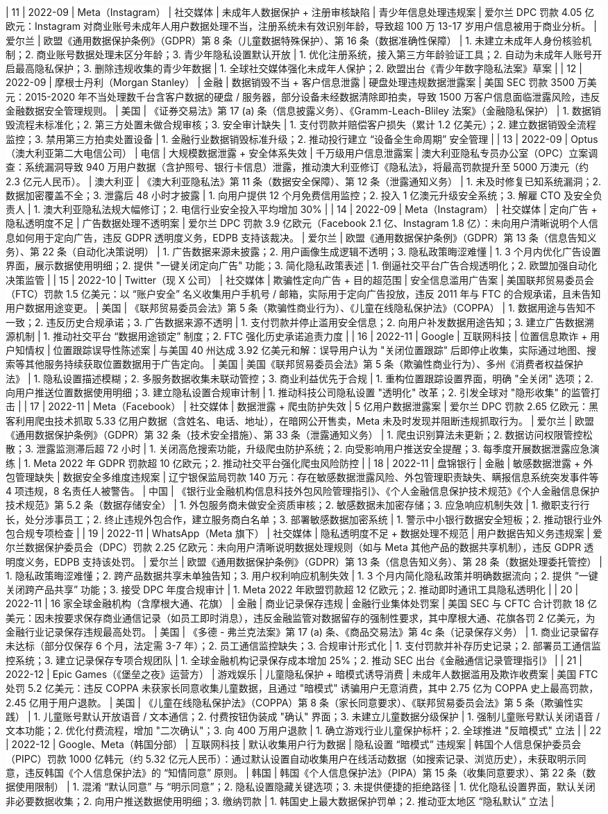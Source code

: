 | 11 | 2022-09   | Meta（Instagram）       | 社交媒体   | 未成年人数据保护 + 注册审核缺陷   | 青少年信息处理违规案           | 爱尔兰 DPC 罚款 4.05 亿欧元：Instagram 对商业账号未成年人用户数据处理不当，注册系统未有效识别年龄，导致超 100 万 13-17 岁用户信息被用于商业分析。                    | 爱尔兰     | 欧盟《通用数据保护条例》（GDPR）第 8 条（儿童数据特殊保护）、第 16 条（数据准确性保障）                    | 1. 未建立未成年人身份核验机制；2. 商业账号数据处理未区分年龄；3. 青少年隐私设置默认开放          | 1. 优化注册系统，接入第三方年龄验证工具；2. 自动为未成年人账号开启最高隐私保护；3. 删除违规收集的青少年数据                  | 1. 全球社交媒体强化未成年人保护；2. 欧盟出台《青少年数字隐私法案》草案           |
| 12 | 2022-09   | 摩根士丹利（Morgan Stanley） | 金融     | 数据销毁不当 + 客户信息泄露     | 硬盘处理违规数据泄露案          | 美国 SEC 罚款 3500 万美元：2015-2020 年不当处理数千台含客户数据的硬盘 / 服务器，部分设备未经数据清除即拍卖，导致 1500 万客户信息面临泄露风险，违反金融数据安全管理规则。          | 美国      | 《证券交易法》第 17 (a) 条（信息披露义务）、《Gramm-Leach-Bliley 法案》（金融隐私保护）            | 1. 数据销毁流程未标准化；2. 第三方处置未做合规审核；3. 安全审计缺失                    | 1. 支付罚款并赔偿客户损失（累计 1.2 亿美元）；2. 建立数据销毁全流程监控；3. 禁用第三方拍卖处置设备                    | 1. 金融行业数据销毁标准升级；2. 推动投行建立 “设备全生命周期” 安全管理         |
| 13 | 2022-09   | Optus（澳大利亚第二大电信公司）    | 电信     | 大规模数据泄露 + 安全体系失效    | 千万级用户信息泄露案           | 澳大利亚隐私专员办公室（OPC）立案调查：系统漏洞导致 940 万用户数据（含护照号、银行卡信息）泄露，推动澳大利亚修订《隐私法》，将最高罚款提升至 5000 万澳元（约 2.3 亿元人民币）。            | 澳大利亚    | 《澳大利亚隐私法》第 11 条（数据安全保障）、第 12 条（泄露通知义务）                               | 1. 未及时修复已知系统漏洞；2. 数据加密覆盖不全；3. 泄露后 48 小时才披露                | 1. 向用户提供 12 个月免费信用监控；2. 投入 1 亿澳元升级安全系统；3. 解雇 CTO 及安全负责人                     | 1. 澳大利亚隐私法规大幅修订；2. 电信行业安全投入平均增加 30%              |
| 14 | 2022-09   | Meta（Instagram）       | 社交媒体   | 定向广告 + 隐私透明度不足      | 广告数据处理不透明案           | 爱尔兰 DPC 罚款 3.9 亿欧元（Facebook 2.1 亿、Instagram 1.8 亿）：未向用户清晰说明个人信息如何用于定向广告，违反 GDPR 透明度义务，EDPB 支持该裁决。            | 爱尔兰     | 欧盟《通用数据保护条例》（GDPR）第 13 条（信息告知义务）、第 22 条（自动化决策说明）                     | 1. 广告数据来源未披露；2. 用户画像生成逻辑不透明；3. 隐私政策晦涩难懂                   | 1. 3 个月内优化广告设置界面，展示数据使用明细；2. 提供 "一键关闭定向广告" 功能；3. 简化隐私政策表述                   | 1. 倒逼社交平台广告合规透明化；2. 欧盟加强自动化决策监管                  |
| 15 | 2022-10   | Twitter（现 X 公司）       | 社交媒体   | 欺骗性定向广告 + 目的超范围     | 安全信息滥用广告案            | 美国联邦贸易委员会（FTC）罚款 1.5 亿美元：以 “账户安全” 名义收集用户手机号 / 邮箱，实际用于定向广告投放，违反 2011 年与 FTC 的合规承诺，且未告知用户数据用途变更。               | 美国      | 《联邦贸易委员会法》第 5 条（欺骗性商业行为）、《儿童在线隐私保护法》（COPPA）                          | 1. 数据用途与告知不一致；2. 违反历史合规承诺；3. 广告数据来源不透明                    | 1. 支付罚款并停止滥用安全信息；2. 向用户补发数据用途告知；3. 建立广告数据溯源机制                               | 1. 推动社交平台 “数据用途锁定” 制度；2. FTC 强化历史承诺追责力度          |
| 16 | 2022-11   | Google                | 互联网科技  | 位置信息欺诈 + 用户知情权      | 位置跟踪误导性陈述案           | 与美国 40 州达成 3.92 亿美元和解：误导用户认为 "关闭位置跟踪" 后即停止收集，实际通过地图、搜索等其他服务持续获取位置数据用于广告定向。                                   | 美国      | 美国《联邦贸易委员会法》第 5 条（欺骗性商业行为）、多州《消费者权益保护法》                              | 1. 隐私设置描述模糊；2. 多服务数据收集未联动管控；3. 商业利益优先于合规                  | 1. 重构位置跟踪设置界面，明确 "全关闭" 选项；2. 向用户推送位置数据使用明细；3. 建立隐私设置合规审计制                   | 1. 推动科技公司隐私设置 "透明化" 改革；2. 引发全球对 "隐形收集" 的监管打击     |
| 17 | 2022-11   | Meta（Facebook）        | 社交媒体   | 数据泄露 + 爬虫防护失效       | 5 亿用户数据泄露案           | 爱尔兰 DPC 罚款 2.65 亿欧元：黑客利用爬虫技术抓取 5.33 亿用户数据（含姓名、电话、地址），在暗网公开售卖，Meta 未及时发现并阻断违规抓取行为。                            | 爱尔兰     | 欧盟《通用数据保护条例》（GDPR）第 32 条（技术安全措施）、第 33 条（泄露通知义务）                      | 1. 爬虫识别算法未更新；2. 数据访问权限管控松散；3. 泄露监测滞后超 72 小时               | 1. 关闭高危搜索功能，升级爬虫防护系统；2. 向受影响用户推送安全提醒；3. 每季度开展数据泄露应急演练                       | 1. Meta 2022 年 GDPR 罚款超 10 亿欧元；2. 推动社交平台强化爬虫风险防控 |
| 18 | 2022-11   | 盘锦银行                  | 金融     | 敏感数据泄露 + 外包管理缺失     | 数据安全多维度违规案           | 辽宁银保监局罚款 140 万元：存在敏感数据泄露风险、外包管理职责缺失、瞒报信息系统突发事件等 4 项违规，8 名责任人被警告。                                             | 中国      | 《银行业金融机构信息科技外包风险管理指引》、《个人金融信息保护技术规范》《个人金融信息保护技术规范》第 5.2 条（数据存储安全）    | 1. 外包服务商未做安全资质审核；2. 敏感数据未加密存储；3. 应急响应机制失效                 | 1. 撤职支行行长，处分涉事员工；2. 终止违规外包合作，建立服务商白名单；3. 部署敏感数据加密系统                         | 1. 警示中小银行数据安全短板；2. 推动银行业外包合规专项检查                 |
| 19 | 2022-11   | WhatsApp（Meta 旗下）     | 社交媒体   | 隐私透明度不足 + 数据处理不规范   | 用户数据告知义务违规案          | 爱尔兰数据保护委员会（DPC）罚款 2.25 亿欧元：未向用户清晰说明数据处理规则（如与 Meta 其他产品的数据共享机制），违反 GDPR 透明度义务，EDPB 支持该处罚。                     | 爱尔兰     | 欧盟《通用数据保护条例》（GDPR）第 13 条（信息告知义务）、第 28 条（数据处理委托管控）                    | 1. 隐私政策晦涩难懂；2. 跨产品数据共享未单独告知；3. 用户权利响应机制失效                 | 1. 3 个月内简化隐私政策并明确数据流向；2. 提供 “一键关闭跨产品共享” 功能；3. 接受 DPC 年度合规审计                 | 1. Meta 2022 年欧盟罚款超 12 亿欧元；2. 推动即时通讯工具隐私透明化      |
| 20 | 2022-11   | 16 家全球金融机构（含摩根大通、花旗）  | 金融     | 商业记录保存违规            | 金融行业集体处罚案            | 美国 SEC 与 CFTC 合计罚款 18 亿美元：因未按要求保存商业通信记录（如员工即时消息），违反金融监管对数据留存的强制性要求，其中摩根大通、花旗各罚 2 亿美元，为金融行业记录保存违规最高处罚。        | 美国      | 《多德 - 弗兰克法案》第 17 (a) 条、《商品交易法》第 4c 条（记录保存义务）                         | 1. 商业记录留存未达标（部分仅保存 6 个月，法定需 3-7 年）；2. 员工通信监控缺失；3. 合规审计形式化 | 1. 支付罚款并补存历史记录；2. 部署员工通信监控系统；3. 建立记录保存专项合规团队                                | 1. 全球金融机构记录保存成本增加 25%；2. 推动 SEC 出台《金融通信记录管理指引》   |
| 21 | 2022-12   | Epic Games（《堡垒之夜》运营方） | 游戏娱乐   | 儿童隐私保护 + 暗模式诱导消费    | 未成年人数据滥用及欺诈收费案       | 美国 FTC 处罚 5.2 亿美元：违反 COPPA 未获家长同意收集儿童数据，且通过 "暗模式" 诱骗用户无意消费，其中 2.75 亿为 COPPA 史上最高罚款，2.45 亿用于用户退款。             | 美国      | 《儿童在线隐私保护法》（COPPA）第 8 条（家长同意要求）、《联邦贸易委员会法》第 5 条（欺骗性实践）               | 1. 儿童账号默认开放语音 / 文本通信；2. 付费按钮伪装成 "确认" 界面；3. 未建立儿童数据分级保护    | 1. 强制儿童账号默认关闭语音 / 文本功能；2. 优化付费流程，增加 "二次确认"；3. 向 400 万用户退款                   | 1. 确立游戏行业儿童保护标杆；2. 全球推进 "反暗模式" 立法                |
| 22 | 2022-12   | Google、Meta（韩国分部）     | 互联网科技  | 默认收集用户行为数据          | 隐私设置 “暗模式” 违规案       | 韩国个人信息保护委员会（PIPC）罚款 1000 亿韩元（约 5.32 亿元人民币）：通过默认设置自动收集用户在线活动数据（如搜索记录、浏览历史），未获取明示同意，违反韩国《个人信息保护法》的 “知情同意” 原则。  | 韩国      | 韩国《个人信息保护法》（PIPA）第 15 条（收集同意要求）、第 22 条（数据使用限制）                       | 1. 混淆 “默认同意” 与 “明示同意”；2. 隐私设置隐藏关键选项；3. 未提供便捷的拒绝路径         | 1. 优化隐私设置界面，默认关闭非必要数据收集；2. 向用户推送数据使用明细；3. 缴纳罚款                              | 1. 韩国史上最大数据保护罚单；2. 推动亚太地区 “隐私默认” 立法              |
